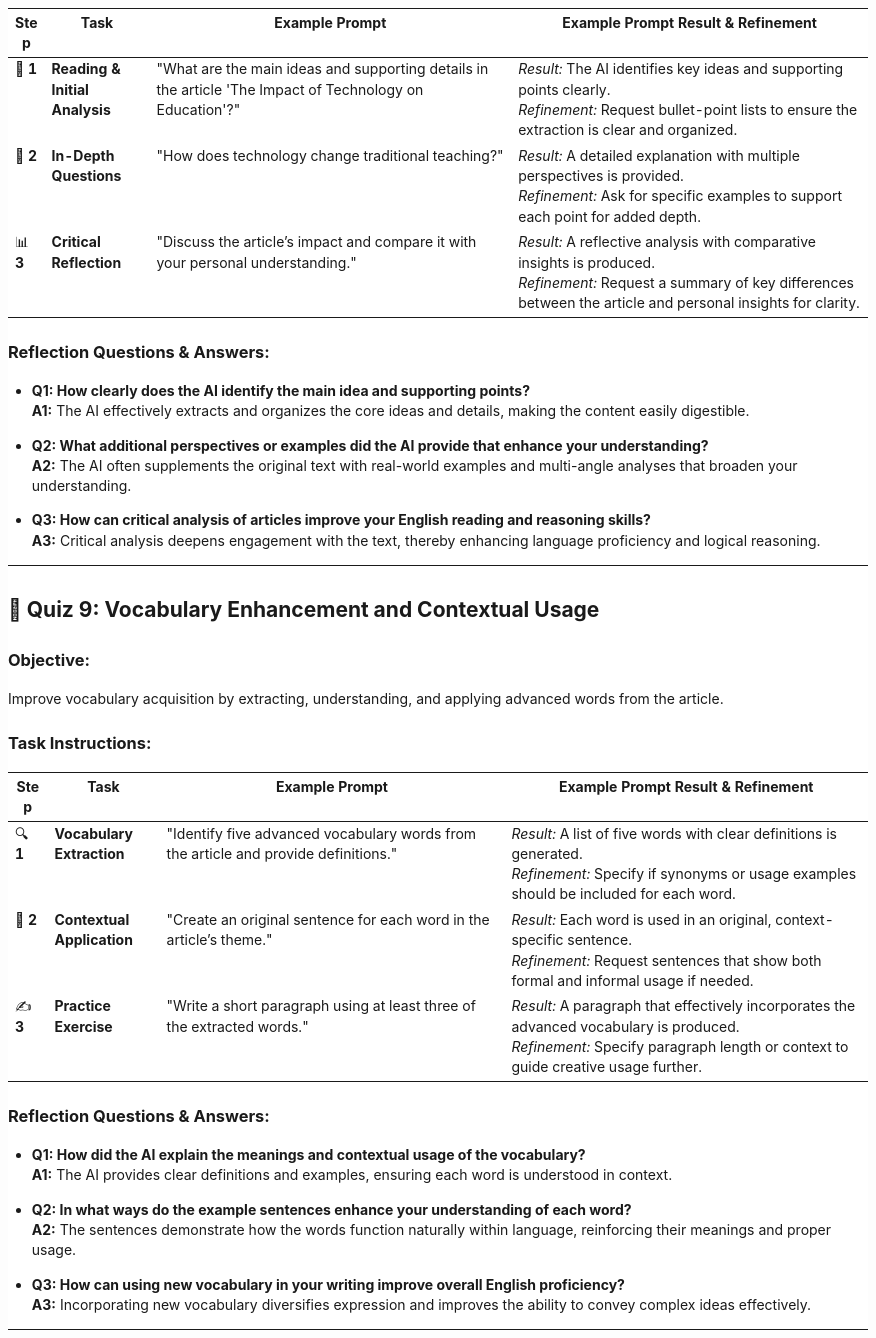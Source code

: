 | Step         | Task                                               | Example Prompt                                                                                                                               | **Example Prompt Result & Refinement**                                                                                                                                                         |
|--------------|----------------------------------------------------|----------------------------------------------------------------------------------------------------------------------------------------------|--------------------------------------------------------------------------------------------------------------------------------------------------------------------------------------------------|
| 📖 **1**    | **Reading & Initial Analysis**                      | "What are the main ideas and supporting details in the article 'The Impact of Technology on Education'?"                                      | *Result:* The AI identifies key ideas and supporting points clearly.<br>*Refinement:* Request bullet-point lists to ensure the extraction is clear and organized.                         |
| 🧠 **2**    | **In-Depth Questions**                               | "How does technology change traditional teaching?"                                                                                           | *Result:* A detailed explanation with multiple perspectives is provided.<br>*Refinement:* Ask for specific examples to support each point for added depth.                              |
| 📊 **3**    | **Critical Reflection**                              | "Discuss the article’s impact and compare it with your personal understanding."                                                              | *Result:* A reflective analysis with comparative insights is produced.<br>*Refinement:* Request a summary of key differences between the article and personal insights for clarity.      |

### **Reflection Questions & Answers:**

- **Q1: How clearly does the AI identify the main idea and supporting points?**  
  **A1:** The AI effectively extracts and organizes the core ideas and details, making the content easily digestible.

- **Q2: What additional perspectives or examples did the AI provide that enhance your understanding?**  
  **A2:** The AI often supplements the original text with real-world examples and multi-angle analyses that broaden your understanding.

- **Q3: How can critical analysis of articles improve your English reading and reasoning skills?**  
  **A3:** Critical analysis deepens engagement with the text, thereby enhancing language proficiency and logical reasoning.

---

## 📝 Quiz 9: Vocabulary Enhancement and Contextual Usage

### **Objective:**
Improve vocabulary acquisition by extracting, understanding, and applying advanced words from the article.

### **Task Instructions:**

| Step         | Task                                          | Example Prompt                                                                                                                               | **Example Prompt Result & Refinement**                                                                                                                                                         |
|--------------|-----------------------------------------------|----------------------------------------------------------------------------------------------------------------------------------------------|--------------------------------------------------------------------------------------------------------------------------------------------------------------------------------------------------|
| 🔍 **1**    | **Vocabulary Extraction**                       | "Identify five advanced vocabulary words from the article and provide definitions."                                                          | *Result:* A list of five words with clear definitions is generated.<br>*Refinement:* Specify if synonyms or usage examples should be included for each word.                             |
| 📝 **2**    | **Contextual Application**                      | "Create an original sentence for each word in the article’s theme."                                                                           | *Result:* Each word is used in an original, context-specific sentence.<br>*Refinement:* Request sentences that show both formal and informal usage if needed.                           |
| ✍️ **3**    | **Practice Exercise**                           | "Write a short paragraph using at least three of the extracted words."                                                                       | *Result:* A paragraph that effectively incorporates the advanced vocabulary is produced.<br>*Refinement:* Specify paragraph length or context to guide creative usage further.             |

### **Reflection Questions & Answers:**

- **Q1: How did the AI explain the meanings and contextual usage of the vocabulary?**  
  **A1:** The AI provides clear definitions and examples, ensuring each word is understood in context.

- **Q2: In what ways do the example sentences enhance your understanding of each word?**  
  **A2:** The sentences demonstrate how the words function naturally within language, reinforcing their meanings and proper usage.

- **Q3: How can using new vocabulary in your writing improve overall English proficiency?**  
  **A3:** Incorporating new vocabulary diversifies expression and improves the ability to convey complex ideas effectively.

---